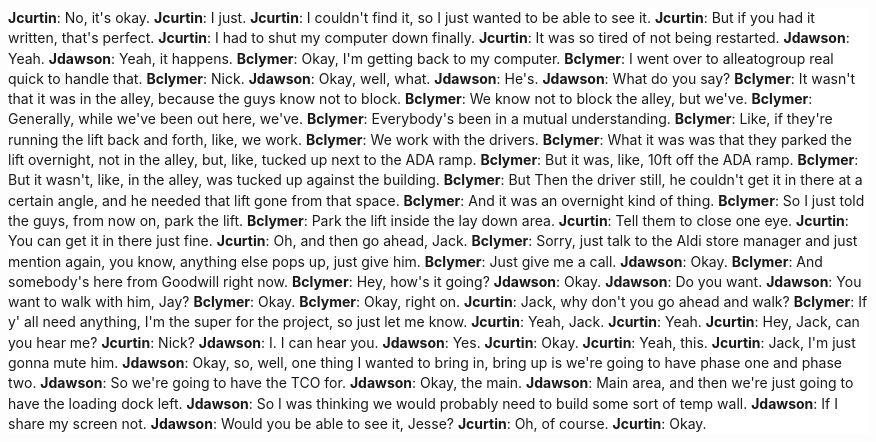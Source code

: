 **Jcurtin**: No, it's okay.
**Jcurtin**: I just.
**Jcurtin**: I couldn't find it, so I just wanted to be able to see it.
**Jcurtin**: But if you had it written, that's perfect.
**Jcurtin**: I had to shut my computer down finally.
**Jcurtin**: It was so tired of not being restarted.
**Jdawson**: Yeah.
**Jdawson**: Yeah, it happens.
**Bclymer**: Okay, I'm getting back to my computer.
**Bclymer**: I went over to alleatogroup real quick to handle that.
**Bclymer**: Nick.
**Jdawson**: Okay, well, what.
**Jdawson**: He's.
**Jdawson**: What do you say?
**Bclymer**: It wasn't that it was in the alley, because the guys know not to block.
**Bclymer**: We know not to block the alley, but we've.
**Bclymer**: Generally, while we've been out here, we've.
**Bclymer**: Everybody's been in a mutual understanding.
**Bclymer**: Like, if they're running the lift back and forth, like, we work.
**Bclymer**: We work with the drivers.
**Bclymer**: What it was was that they parked the lift overnight, not in the alley, but, like, tucked up next to the ADA ramp.
**Bclymer**: But it was, like, 10ft off the ADA ramp.
**Bclymer**: But it wasn't, like, in the alley, was tucked up against the building.
**Bclymer**: But Then the driver still, he couldn't get it in there at a certain angle, and he needed that lift gone from that space.
**Bclymer**: And it was an overnight kind of thing.
**Bclymer**: So I just told the guys, from now on, park the lift.
**Bclymer**: Park the lift inside the lay down area.
**Jcurtin**: Tell them to close one eye.
**Jcurtin**: You can get it in there just fine.
**Jcurtin**: Oh, and then go ahead, Jack.
**Bclymer**: Sorry, just talk to the Aldi store manager and just mention again, you know, anything else pops up, just give him.
**Bclymer**: Just give me a call.
**Jdawson**: Okay.
**Bclymer**: And somebody's here from Goodwill right now.
**Bclymer**: Hey, how's it going?
**Jdawson**: Okay.
**Jdawson**: Do you want.
**Jdawson**: You want to walk with him, Jay?
**Bclymer**: Okay.
**Bclymer**: Okay, right on.
**Jcurtin**: Jack, why don't you go ahead and walk?
**Bclymer**: If y' all need anything, I'm the super for the project, so just let me know.
**Jcurtin**: Yeah, Jack.
**Jcurtin**: Yeah.
**Jcurtin**: Hey, Jack, can you hear me?
**Jcurtin**: Nick?
**Jdawson**: I. I can hear you.
**Jdawson**: Yes.
**Jcurtin**: Okay.
**Jcurtin**: Yeah, this.
**Jcurtin**: Jack, I'm just gonna mute him.
**Jdawson**: Okay, so, well, one thing I wanted to bring in, bring up is we're going to have phase one and phase two.
**Jdawson**: So we're going to have the TCO for.
**Jdawson**: Okay, the main.
**Jdawson**: Main area, and then we're just going to have the loading dock left.
**Jdawson**: So I was thinking we would probably need to build some sort of temp wall.
**Jdawson**: If I share my screen not.
**Jdawson**: Would you be able to see it, Jesse?
**Jcurtin**: Oh, of course.
**Jcurtin**: Okay.